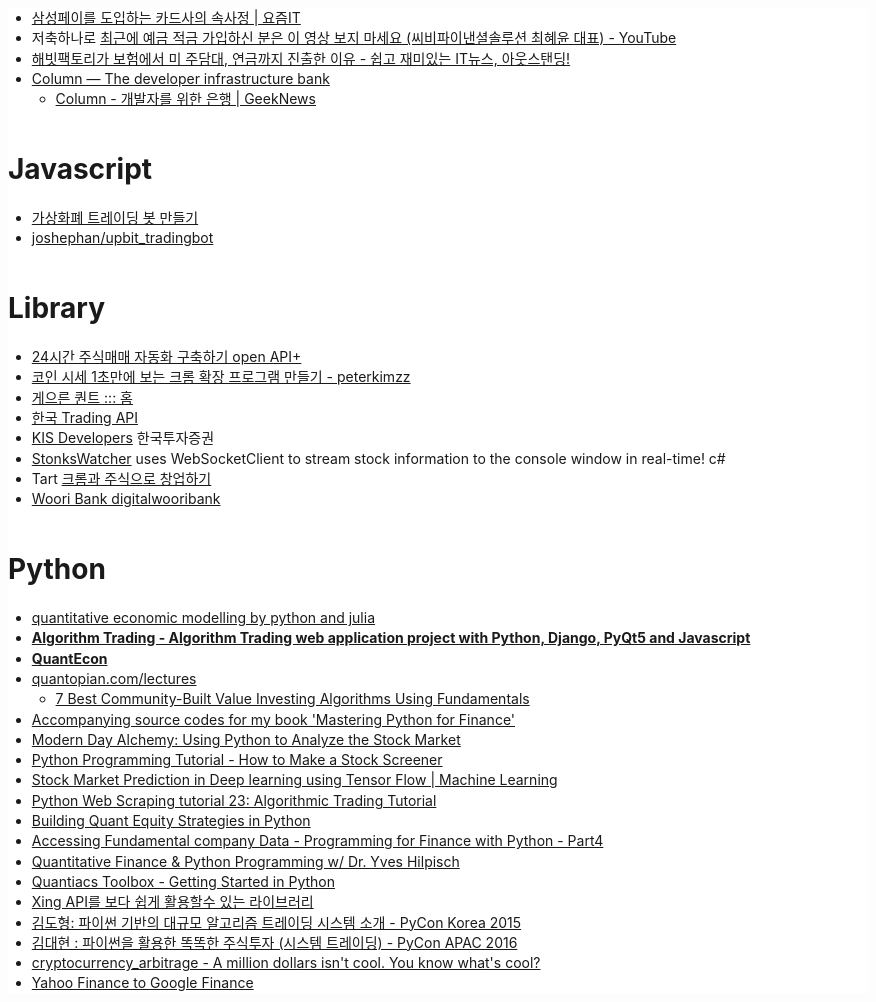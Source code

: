 * [삼성페이를 도입하는 카드사의 속사정 | 요즘IT](https://yozm.wishket.com/magazine/detail/1638/)
* 저축하나로 [최근에 예금 적금 가입하신 분은 이 영상 보지 마세요 (씨비파이낸셜솔루션 최혜윤 대표) - YouTube](https://www.youtube.com/watch?v=uiK4Sqi0egM)
* [해빗팩토리가 보험에서 미 주담대, 연금까지 진출한 이유 - 쉽고 재미있는 IT뉴스, 아웃스탠딩!](https://outstanding.kr/habitfactory20221125)
* [Column — The developer infrastructure bank](https://column.com/)
  * [Column - 개발자를 위한 은행 | GeekNews](https://news.hada.io/topic?id=6419)

# Javascript
* [가상화폐 트레이딩 봇 만들기](https://brunch.co.kr/@skykamja24/542)
* [joshephan/upbit_tradingbot](https://github.com/joshephan/upbit_tradingbot)

# Library
* [24시간 주식매매 자동화 구축하기 open API+](https://www.youtube.com/playlist?list=PLDtzZPtOGenaSknTbsb6x6L39V0VPz_rS)
* [코인 시세 1초만에 보는 크롬 확장 프로그램 만들기 - peterkimzz](https://www.peterkimzz.com/%EC%BD%94%EC%9D%B8-%EC%8B%9C%EC%84%B8-1%EC%B4%88%EB%A7%8C%EC%97%90-%EB%B3%B4%EB%8A%94-%ED%81%AC%EB%A1%AC-%ED%99%95%EC%9E%A5-%ED%94%84%EB%A1%9C%EA%B7%B8%EB%9E%A8-%EB%A7%8C%EB%93%A4%EA%B8%B0/)
* [게으른 퀀트 ::: 홈](https://lazyquant.xyz/)
* [한국 Trading API](https://igotit.tistory.com/entry/%EC%A6%9D%EA%B6%8C%EC%82%AC-API-DMA%EC%A0%95%EB%A6%AC)
* [KIS Developers](https://apiportal.koreainvestment.com/intro) 한국투자증권
* [StonksWatcher](https://github.com/khalidabuhakmeh/StonksWatcher) uses WebSocketClient to stream stock information to the console window in real-time! c#
* Tart [크롬과 주식으로 창업하기](https://parkayun.kr/f8d49b62ced245df8cb61def68efc5bb)
* [Woori Bank digitalwooribank](https://github.com/digitalwooribank)

# Python
* [quantitative economic modelling by python and julia](http://quant-econ.net/)
* [**Algorithm Trading - Algorithm Trading web application project with Python, Django, PyQt5 and Javascript**](https://github.com/softage0/algorithm-trading-webapp)
* [**QuantEcon**](https://quantecon.org/)
* [quantopian.com/lectures](https://www.quantopian.com/lectures)
  * [7 Best Community-Built Value Investing Algorithms Using Fundamentals](https://blog.quantopian.com/fundamentals-contest-winners/)
* [Accompanying source codes for my book 'Mastering Python for Finance'](https://github.com/jamesmawm/Mastering-Python-for-Finance-source-codes)
* [Modern Day Alchemy: Using Python to Analyze the Stock Market](https://www.youtube.com/watch?v=uw6dls3FEUs)
* [Python Programming Tutorial - How to Make a Stock Screener](https://www.youtube.com/watch?v=Y4GHgJjIQnk)
* [Stock Market Prediction in Deep learning using Tensor Flow | Machine Learning](https://www.youtube.com/watch?v=SMi793DqFLc)
* [Python Web Scraping tutorial 23: Algorithmic Trading Tutorial](https://www.youtube.com/watch?v=2cee0e9HSbs)
* [Building Quant Equity Strategies in Python](https://www.youtube.com/watch?v=nCKzRY_JV4c)
* [Accessing Fundamental company Data - Programming for Finance with Python - Part4](https://www.youtube.com/watch?v=-BnOmULm2gQ)
* [Quantitative Finance & Python Programming w/ Dr. Yves Hilpisch](https://www.youtube.com/watch?v=7COR3eRB8lE)
* [Quantiacs Toolbox - Getting Started in Python](https://www.youtube.com/watch?v=BNFA6NE7X1Q)
* [Xing API를 보다 쉽게 활용할수 있는 라이브러리](https://github.com/sculove/xing-plus)
* [김도형: 파이썬 기반의 대규모 알고리즘 트레이딩 시스템 소개 - PyCon Korea 2015](https://www.youtube.com/watch?v=oEvWO_37rnc)
* [김대현 : 파이썬을 활용한 똑똑한 주식투자 (시스템 트레이딩) - PyCon APAC 2016](https://www.youtube.com/watch?v=ED04jGkp4Sg)
* [cryptocurrency_arbitrage - A million dollars isn't cool. You know what's cool?](https://github.com/ericjang/cryptocurrency_arbitrage)
* [Yahoo Finance to Google Finance](https://nbviewer.jupyter.org/gist/FinanceData/d47fb9297dcf13269cec090bfbd65d3e)